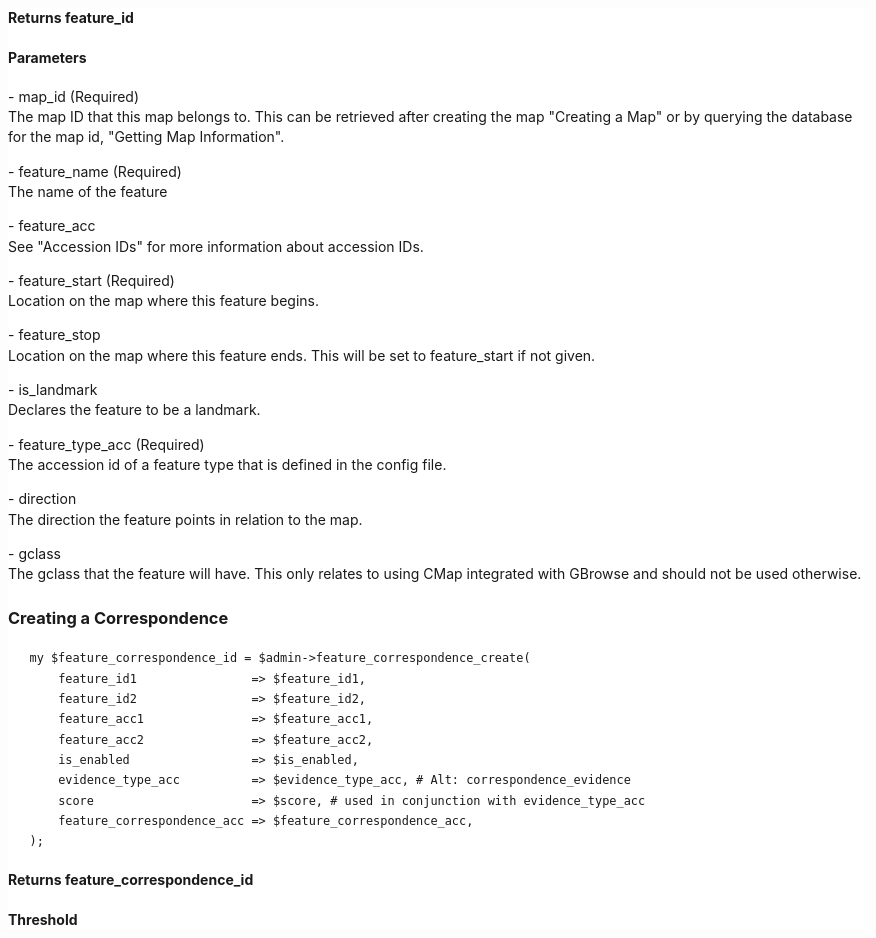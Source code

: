 #### <span id="Returns_feature_id" class="mw-headline">Returns feature_id</span>

#### <span id="Parameters_4" class="mw-headline">Parameters</span>

\- map_id (Required)   
The map ID that this map belongs to. This can be retrieved after
creating the map "Creating a Map" or by querying the database for the
map id, "Getting Map Information".

\- feature_name (Required)   
The name of the feature

\- feature_acc   
See "Accession IDs" for more information about accession IDs.

\- feature_start (Required)   
Location on the map where this feature begins.

\- feature_stop   
Location on the map where this feature ends. This will be set to
feature_start if not given.

\- is_landmark   
Declares the feature to be a landmark.

\- feature_type_acc (Required)   
The accession id of a feature type that is defined in the config file.

\- direction   
The direction the feature points in relation to the map.

\- gclass   
The gclass that the feature will have. This only relates to using CMap
integrated with GBrowse and should not be used otherwise.

### <span id="Creating_a_Correspondence" class="mw-headline">Creating a Correspondence</span>

       my $feature_correspondence_id = $admin->feature_correspondence_create(
           feature_id1                => $feature_id1,
           feature_id2                => $feature_id2,
           feature_acc1               => $feature_acc1,
           feature_acc2               => $feature_acc2,
           is_enabled                 => $is_enabled,
           evidence_type_acc          => $evidence_type_acc, # Alt: correspondence_evidence
           score                      => $score, # used in conjunction with evidence_type_acc
           feature_correspondence_acc => $feature_correspondence_acc,
       );

#### <span id="Returns_feature_correspondence_id" class="mw-headline">Returns feature_correspondence_id</span>

#### <span id="Threshold" class="mw-headline">Threshold</span>
